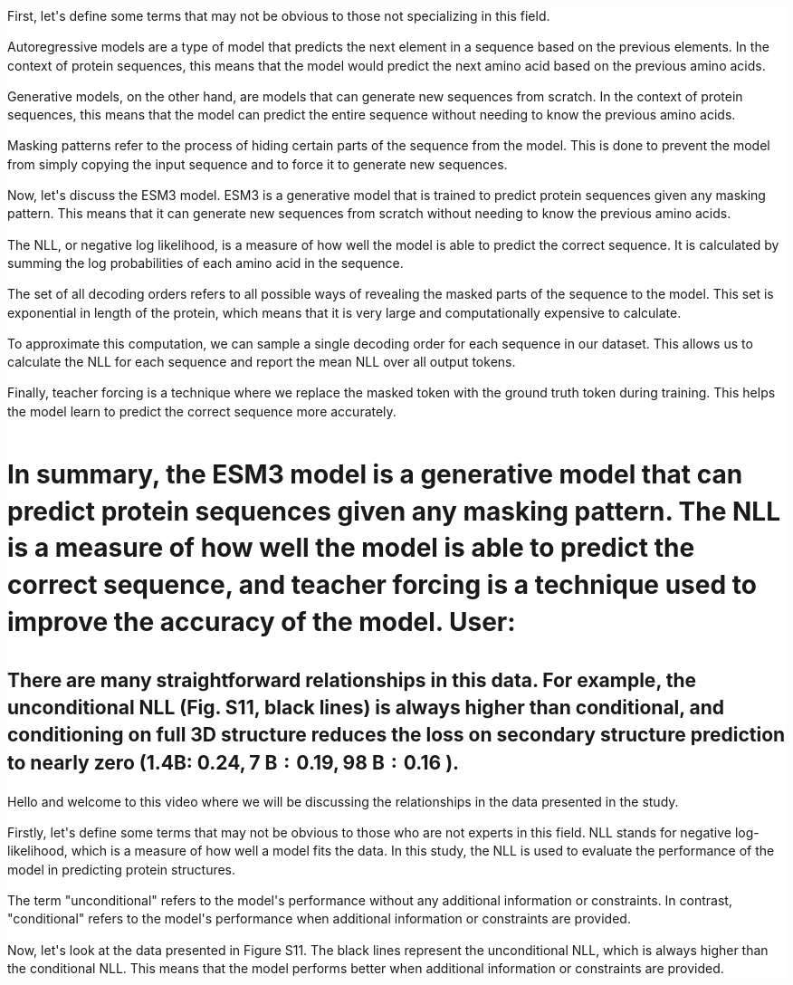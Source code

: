 First, let's define some terms that may not be obvious to those not specializing in this field.

Autoregressive models are a type of model that predicts the next element in a sequence based on the previous elements. In the context of protein sequences, this means that the model would predict the next amino acid based on the previous amino acids.

Generative models, on the other hand, are models that can generate new sequences from scratch. In the context of protein sequences, this means that the model can predict the entire sequence without needing to know the previous amino acids.

Masking patterns refer to the process of hiding certain parts of the sequence from the model. This is done to prevent the model from simply copying the input sequence and to force it to generate new sequences.

Now, let's discuss the ESM3 model. ESM3 is a generative model that is trained to predict protein sequences given any masking pattern. This means that it can generate new sequences from scratch without needing to know the previous amino acids.

The NLL, or negative log likelihood, is a measure of how well the model is able to predict the correct sequence. It is calculated by summing the log probabilities of each amino acid in the sequence.

The set of all decoding orders refers to all possible ways of revealing the masked parts of the sequence to the model. This set is exponential in length of the protein, which means that it is very large and computationally expensive to calculate.

To approximate this computation, we can sample a single decoding order for each sequence in our dataset. This allows us to calculate the NLL for each sequence and report the mean NLL over all output tokens.

Finally, teacher forcing is a technique where we replace the masked token with the ground truth token during training. This helps the model learn to predict the correct sequence more accurately.

In summary, the ESM3 model is a generative model that can predict protein sequences given any masking pattern. The NLL is a measure of how well the model is able to predict the correct sequence, and teacher forcing is a technique used to improve the accuracy of the model.
User:
==============================
There are many straightforward relationships in this data. For example, the unconditional NLL (Fig. S11, black lines) is always higher than conditional, and conditioning on full $3 \mathrm{D}$ structure reduces the loss on secondary structure prediction to nearly zero (1.4B: $0.24,7 \mathrm{~B}: 0.19,98 \mathrm{~B}: 0.16$ ).
------------------------------
 Hello and welcome to this video where we will be discussing the relationships in the data presented in the study.

Firstly, let's define some terms that may not be obvious to those who are not experts in this field. NLL stands for negative log-likelihood, which is a measure of how well a model fits the data. In this study, the NLL is used to evaluate the performance of the model in predicting protein structures.

The term "unconditional" refers to the model's performance without any additional information or constraints. In contrast, "conditional" refers to the model's performance when additional information or constraints are provided.

Now, let's look at the data presented in Figure S11. The black lines represent the unconditional NLL, which is always higher than the conditional NLL. This means that the model performs better when additional information or constraints are provided.
